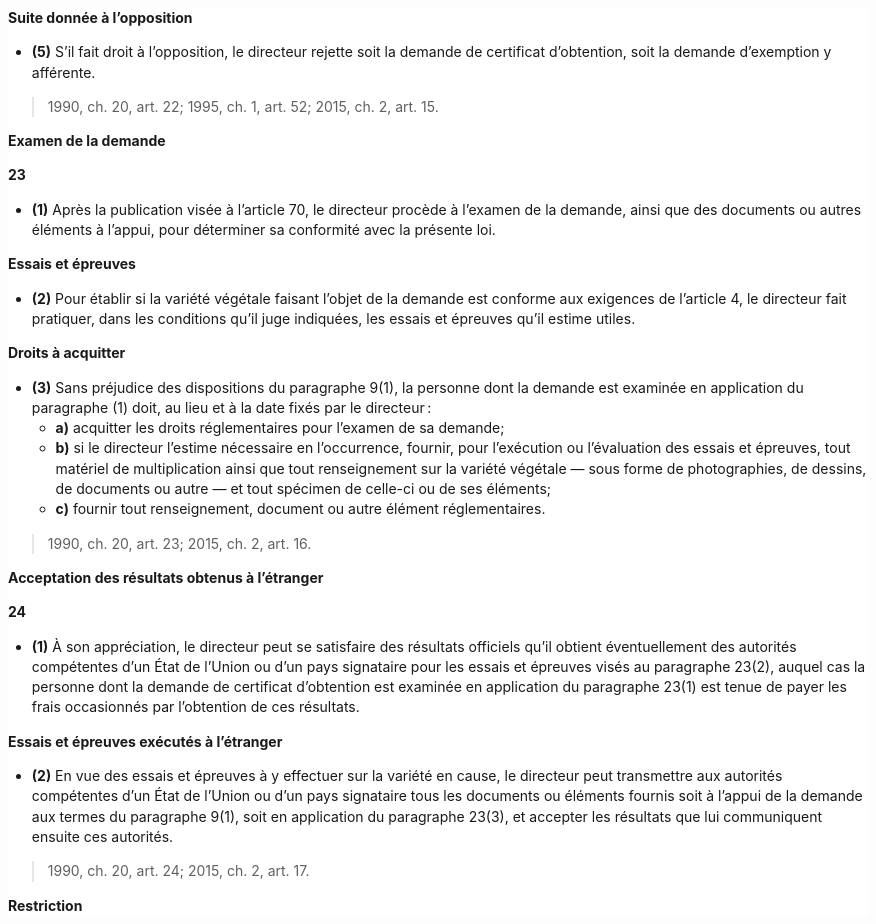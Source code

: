 **Suite donnée à l’opposition**

- **(5)** S’il fait droit à l’opposition, le directeur rejette soit la demande de certificat d’obtention, soit la demande d’exemption y afférente.
> 1990, ch. 20, art. 22; 1995, ch. 1, art. 52; 2015, ch. 2, art. 15.





**Examen de la demande**

**23** 

- **(1)** Après la publication visée à l’article 70, le directeur procède à l’examen de la demande, ainsi que des documents ou autres éléments à l’appui, pour déterminer sa conformité avec la présente loi.

**Essais et épreuves**

- **(2)** Pour établir si la variété végétale faisant l’objet de la demande est conforme aux exigences de l’article 4, le directeur fait pratiquer, dans les conditions qu’il juge indiquées, les essais et épreuves qu’il estime utiles.

**Droits à acquitter**

- **(3)** Sans préjudice des dispositions du paragraphe 9(1), la personne dont la demande est examinée en application du paragraphe (1) doit, au lieu et à la date fixés par le directeur :
	- **a)** acquitter les droits réglementaires pour l’examen de sa demande;
	- **b)** si le directeur l’estime nécessaire en l’occurrence, fournir, pour l’exécution ou l’évaluation des essais et épreuves, tout matériel de multiplication ainsi que tout renseignement sur la variété végétale — sous forme de photographies, de dessins, de documents ou autre — et tout spécimen de celle-ci ou de ses éléments;
	- **c)** fournir tout renseignement, document ou autre élément réglementaires.
> 1990, ch. 20, art. 23; 2015, ch. 2, art. 16.





**Acceptation des résultats obtenus à l’étranger**

**24** 

- **(1)** À son appréciation, le directeur peut se satisfaire des résultats officiels qu’il obtient éventuellement des autorités compétentes d’un État de l’Union ou d’un pays signataire pour les essais et épreuves visés au paragraphe 23(2), auquel cas la personne dont la demande de certificat d’obtention est examinée en application du paragraphe 23(1) est tenue de payer les frais occasionnés par l’obtention de ces résultats.

**Essais et épreuves exécutés à l’étranger**

- **(2)** En vue des essais et épreuves à y effectuer sur la variété en cause, le directeur peut transmettre aux autorités compétentes d’un État de l’Union ou d’un pays signataire tous les documents ou éléments fournis soit à l’appui de la demande aux termes du paragraphe 9(1), soit en application du paragraphe 23(3), et accepter les résultats que lui communiquent ensuite ces autorités.
> 1990, ch. 20, art. 24; 2015, ch. 2, art. 17.





**Restriction**
